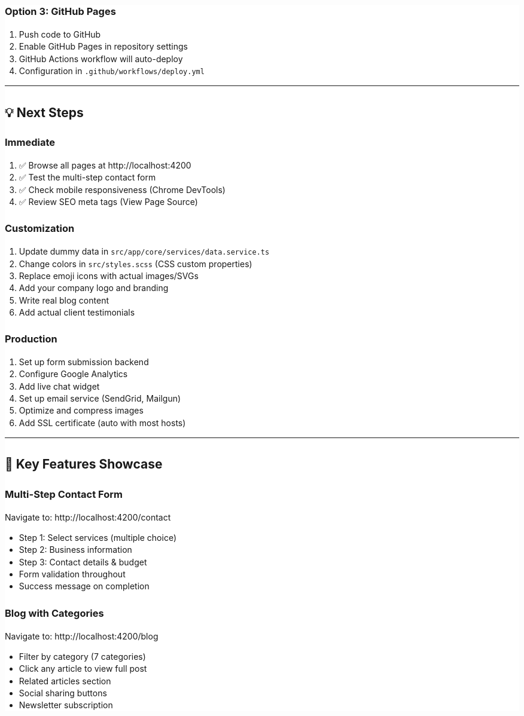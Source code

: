 ### Option 3: GitHub Pages
1. Push code to GitHub
2. Enable GitHub Pages in repository settings
3. GitHub Actions workflow will auto-deploy
4. Configuration in `.github/workflows/deploy.yml`

---

## 💡 Next Steps

### Immediate
1. ✅ Browse all pages at http://localhost:4200
2. ✅ Test the multi-step contact form
3. ✅ Check mobile responsiveness (Chrome DevTools)
4. ✅ Review SEO meta tags (View Page Source)

### Customization
1. Update dummy data in `src/app/core/services/data.service.ts`
2. Change colors in `src/styles.scss` (CSS custom properties)
3. Replace emoji icons with actual images/SVGs
4. Add your company logo and branding
5. Write real blog content
6. Add actual client testimonials

### Production
1. Set up form submission backend
2. Configure Google Analytics
3. Add live chat widget
4. Set up email service (SendGrid, Mailgun)
5. Optimize and compress images
6. Add SSL certificate (auto with most hosts)

---

## 🎉 Key Features Showcase

### Multi-Step Contact Form
Navigate to: http://localhost:4200/contact
- Step 1: Select services (multiple choice)
- Step 2: Business information
- Step 3: Contact details & budget
- Form validation throughout
- Success message on completion

### Blog with Categories
Navigate to: http://localhost:4200/blog
- Filter by category (7 categories)
- Click any article to view full post
- Related articles section
- Social sharing buttons
- Newsletter subscription
